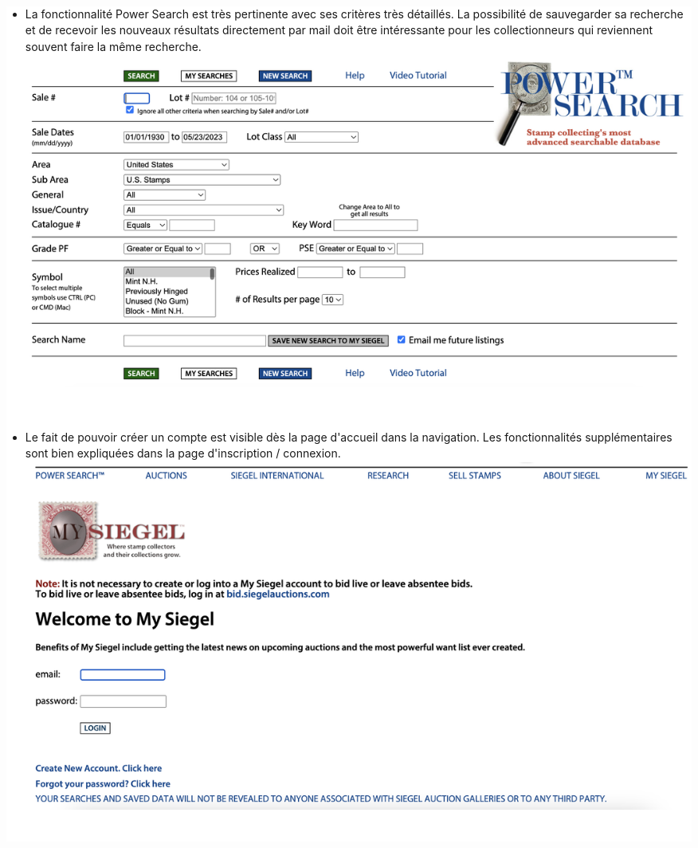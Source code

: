 - La fonctionnalité Power Search est très pertinente avec ses critères très détaillés. La possibilité de sauvegarder sa recherche et de recevoir les nouveaux résultats directement par mail doit être intéressante pour les collectionneurs qui reviennent souvent faire la même recherche.
![Siegel's power search](assets/siegelSearch.png)
<br>

- Le fait de pouvoir créer un compte est visible dès la page d'accueil dans la navigation. Les fonctionnalités supplémentaires sont bien expliquées dans la page d'inscription / connexion.
![Siegel's account](assets/siegelAccount.png)
<br>
